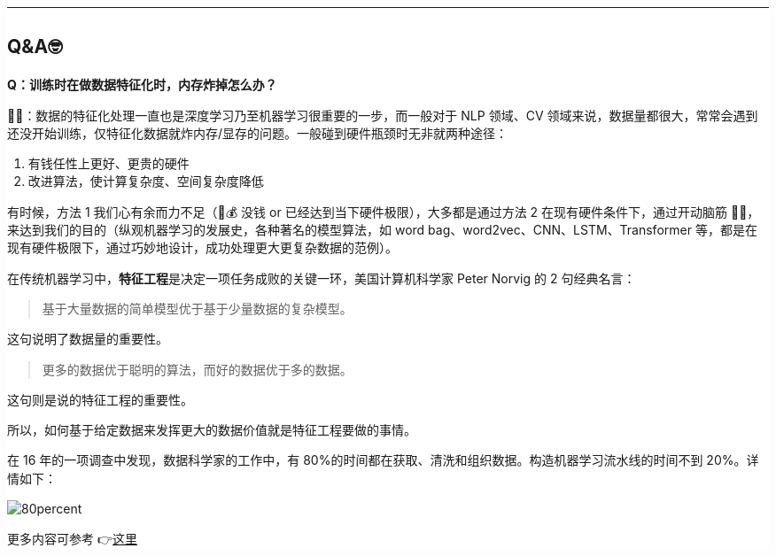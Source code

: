 
---

## Q&A🤓

**Q：训练时在做数据特征化时，内存炸掉怎么办？**

**🙋‍♂️**：数据的特征化处理一直也是深度学习乃至机器学习很重要的一步，而一般对于 NLP 领域、CV 领域来说，数据量都很大，常常会遇到还没开始训练，仅特征化数据就炸内存/显存的问题。一般碰到硬件瓶颈时无非就两种途径：

1. 有钱任性上更好、更贵的硬件
2. 改进算法，使计算复杂度、空间复杂度降低

有时候，方法 1 我们心有余而力不足（🚫💰 没钱 or 已经达到当下硬件极限），大多都是通过方法 2 在现有硬件条件下，通过开动脑筋 🙇‍♂️，来达到我们的目的（纵观机器学习的发展史，各种著名的模型算法，如 word bag、word2vec、CNN、LSTM、Transformer 等，都是在现有硬件极限下，通过巧妙地设计，成功处理更大更复杂数据的范例）。

在传统机器学习中，**特征工程**是决定一项任务成败的关键一环，美国计算机科学家 Peter Norvig 的 2 句经典名言：

> 基于大量数据的简单模型优于基于少量数据的复杂模型。

这句说明了数据量的重要性。

> 更多的数据优于聪明的算法，而好的数据优于多的数据。

这句则是说的特征工程的重要性。

所以，如何基于给定数据来发挥更大的数据价值就是特征工程要做的事情。

在 16 年的一项调查中发现，数据科学家的工作中，有 80%的时间都在获取、清洗和组织数据。构造机器学习流水线的时间不到 20%。详情如下：

![80percent](http://easy-ai.oss-accelerate.aliyuncs.com/2021-03-02-Data%20Scientists%20Spend%20Most%20of%20Their%20Time%20Cleaning%20Data.png)

更多内容可参考 👉[这里](https://easyai.tech/ai-definition/feature-engineering/)
